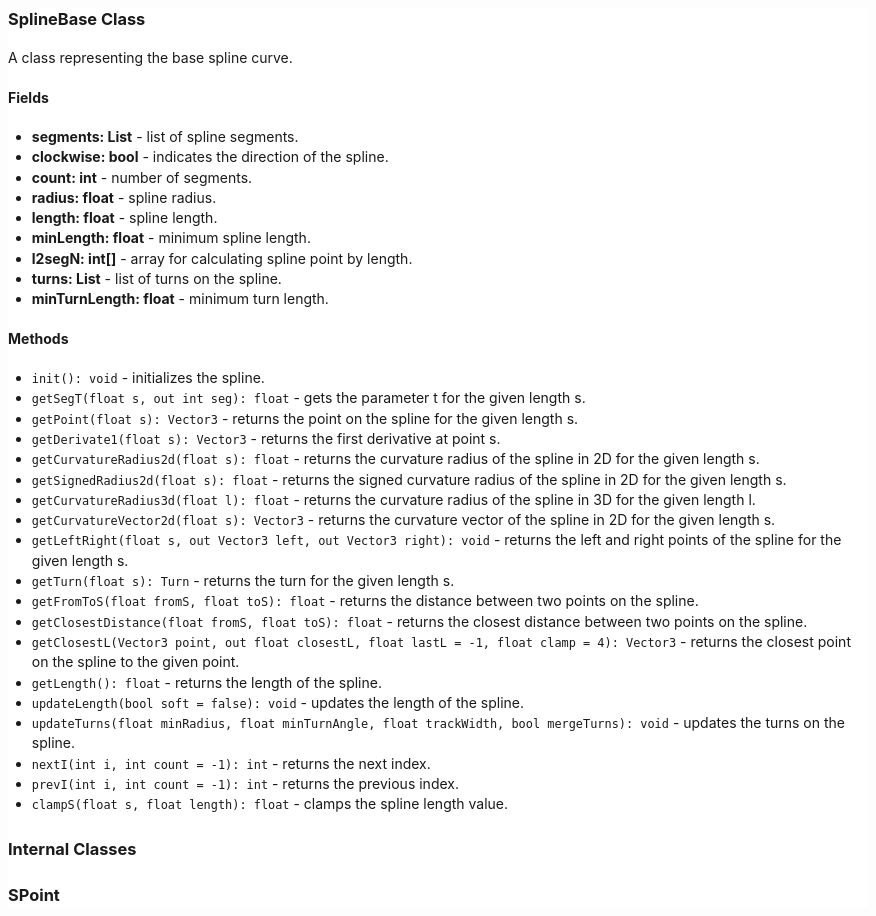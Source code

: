 <a name="splinebase"></a>
### SplineBase Class
A class representing the base spline curve.

#### Fields

- **segments: List<SplineSegment>** - list of spline segments.
- **clockwise: bool** - indicates the direction of the spline.
- **count: int** - number of segments.
- **radius: float** - spline radius.
- **length: float** - spline length.
- **minLength: float** - minimum spline length.
- **l2segN: int[]** - array for calculating spline point by length.
- **turns: List<Turn>** - list of turns on the spline.
- **minTurnLength: float** - minimum turn length.

#### Methods

- `init(): void` - initializes the spline.
- `getSegT(float s, out int seg): float` - gets the parameter t for the given length s.
- `getPoint(float s): Vector3` - returns the point on the spline for the given length s.
- `getDerivate1(float s): Vector3` - returns the first derivative at point s.
- `getCurvatureRadius2d(float s): float` - returns the curvature radius of the spline in 2D for the given length s.
- `getSignedRadius2d(float s): float` - returns the signed curvature radius of the spline in 2D for the given length s.
- `getCurvatureRadius3d(float l): float` - returns the curvature radius of the spline in 3D for the given length l.
- `getCurvatureVector2d(float s): Vector3` - returns the curvature vector of the spline in 2D for the given length s.
- `getLeftRight(float s, out Vector3 left, out Vector3 right): void` - returns the left and right points of the spline for the given length s.
- `getTurn(float s): Turn` - returns the turn for the given length s.
- `getFromToS(float fromS, float toS): float` - returns the distance between two points on the spline.
- `getClosestDistance(float fromS, float toS): float` - returns the closest distance between two points on the spline.
- `getClosestL(Vector3 point, out float closestL, float lastL = -1, float clamp = 4): Vector3` - returns the closest point on the spline to the given point.
- `getLength(): float` - returns the length of the spline.
- `updateLength(bool soft = false): void` - updates the length of the spline.
- `updateTurns(float minRadius, float minTurnAngle, float trackWidth, bool mergeTurns): void` - updates the turns on the spline.
- `nextI(int i, int count = -1): int` - returns the next index.
- `prevI(int i, int count = -1): int` - returns the previous index.
- `clampS(float s, float length): float` - clamps the spline length value.

### Internal Classes

### SPoint
